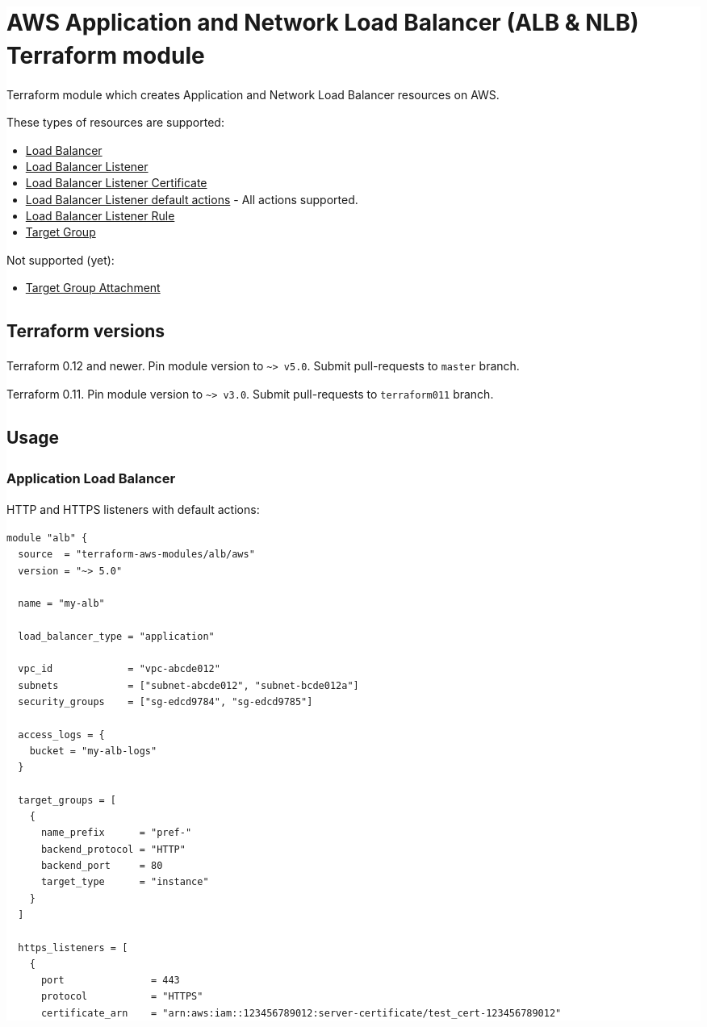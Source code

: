# AWS Application and Network Load Balancer (ALB & NLB) Terraform module

Terraform module which creates Application and Network Load Balancer resources on AWS.

These types of resources are supported:

* [Load Balancer](https://www.terraform.io/docs/providers/aws/r/lb.html)
* [Load Balancer Listener](https://www.terraform.io/docs/providers/aws/r/lb_listener.html)
* [Load Balancer Listener Certificate](https://www.terraform.io/docs/providers/aws/r/lb_listener_certificate.html)
* [Load Balancer Listener default actions](https://www.terraform.io/docs/providers/aws/r/lb_listener.html) - All actions supported.
* [Load Balancer Listener Rule](https://www.terraform.io/docs/providers/aws/r/lb_listener_rule.html)
* [Target Group](https://www.terraform.io/docs/providers/aws/r/lb_target_group.html)

Not supported (yet):

* [Target Group Attachment](https://www.terraform.io/docs/providers/aws/r/lb_target_group_attachment.html)

## Terraform versions

Terraform 0.12 and newer. Pin module version to `~> v5.0`. Submit pull-requests to `master` branch.

Terraform 0.11. Pin module version to `~> v3.0`. Submit pull-requests to `terraform011` branch.

## Usage

### Application Load Balancer

HTTP and HTTPS listeners with default actions:

```hcl
module "alb" {
  source  = "terraform-aws-modules/alb/aws"
  version = "~> 5.0"
  
  name = "my-alb"

  load_balancer_type = "application"

  vpc_id             = "vpc-abcde012"
  subnets            = ["subnet-abcde012", "subnet-bcde012a"]
  security_groups    = ["sg-edcd9784", "sg-edcd9785"]
  
  access_logs = {
    bucket = "my-alb-logs"
  }

  target_groups = [
    {
      name_prefix      = "pref-"
      backend_protocol = "HTTP"
      backend_port     = 80
      target_type      = "instance"
    }
  ]

  https_listeners = [
    {
      port               = 443
      protocol           = "HTTPS"
      certificate_arn    = "arn:aws:iam::123456789012:server-certificate/test_cert-123456789012"
```